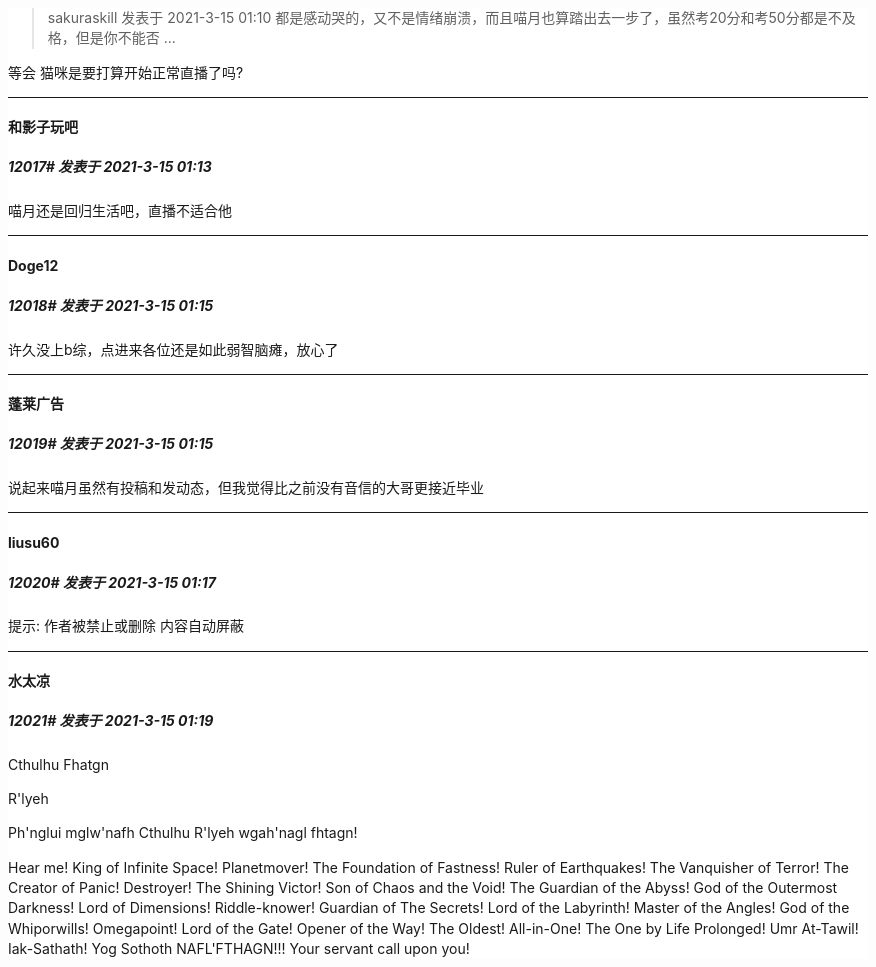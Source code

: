 
<blockquote>sakuraskill 发表于 2021-3-15 01:10
都是感动哭的，又不是情绪崩溃，而且喵月也算踏出去一步了，虽然考20分和考50分都是不及格，但是你不能否 ...</blockquote>
等会 猫咪是要打算开始正常直播了吗?


*****

####  和影子玩吧  
##### 12017#       发表于 2021-3-15 01:13


喵月还是回归生活吧，直播不适合他


*****

####  Doge12  
##### 12018#       发表于 2021-3-15 01:15


许久没上b综，点进来各位还是如此弱智脑瘫，放心了


*****

####  蓬莱广告  
##### 12019#       发表于 2021-3-15 01:15


说起来喵月虽然有投稿和发动态，但我觉得比之前没有音信的大哥更接近毕业


*****

####  liusu60  
##### 12020#       发表于 2021-3-15 01:17

提示: 作者被禁止或删除 内容自动屏蔽


*****

####  水太凉  
##### 12021#       发表于 2021-3-15 01:19


Cthulhu Fhatgn

R'lyeh

Ph'nglui mglw'nafh Cthulhu R'lyeh wgah'nagl fhtagn!

Hear me! King of Infinite Space! Planetmover! The Foundation of Fastness! Ruler of Earthquakes! The Vanquisher of Terror! The Creator of Panic! Destroyer! The Shining Victor! Son of Chaos and the Void! The Guardian of the Abyss! God of the Outermost Darkness! Lord of Dimensions! Riddle-knower! Guardian of The Secrets! Lord of the Labyrinth! Master of the Angles! God of the Whiporwills! Omegapoint! Lord of the Gate! Opener of the Way! The Oldest! All-in-One! The One by Life Prolonged! Umr At-Tawil! Iak-Sathath! Yog Sothoth NAFL'FTHAGN!!! Your servant call upon you!
